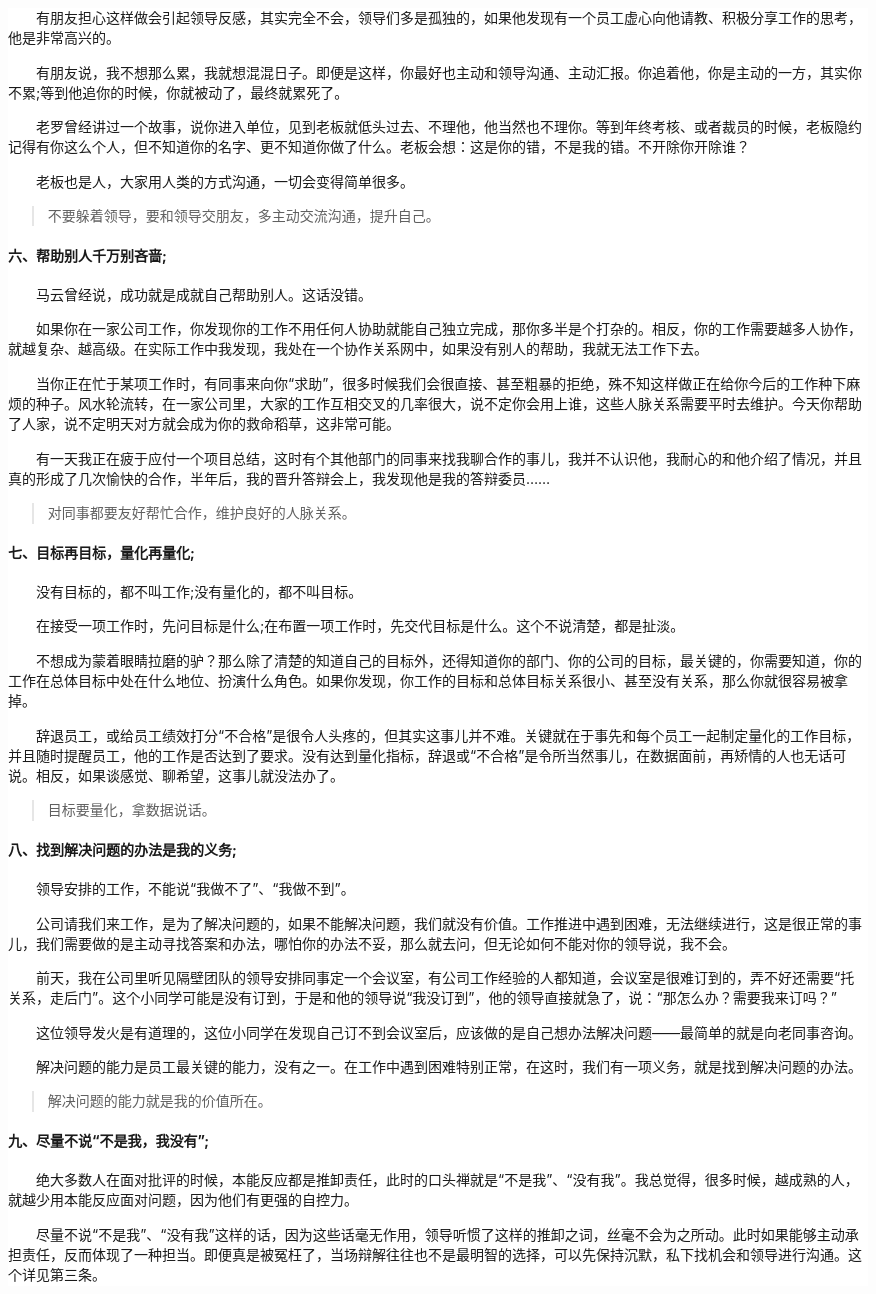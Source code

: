 　　有朋友担心这样做会引起领导反感，其实完全不会，领导们多是孤独的，如果他发现有一个员工虚心向他请教、积极分享工作的思考，他是非常高兴的。

　　有朋友说，我不想那么累，我就想混混日子。即便是这样，你最好也主动和领导沟通、主动汇报。你追着他，你是主动的一方，其实你不累;等到他追你的时候，你就被动了，最终就累死了。

　　老罗曾经讲过一个故事，说你进入单位，见到老板就低头过去、不理他，他当然也不理你。等到年终考核、或者裁员的时候，老板隐约记得有你这么个人，但不知道你的名字、更不知道你做了什么。老板会想：这是你的错，不是我的错。不开除你开除谁？

　　老板也是人，大家用人类的方式沟通，一切会变得简单很多。

> 不要躲着领导，要和领导交朋友，多主动交流沟通，提升自己。

#### 六、帮助别人千万别吝啬;

　　马云曾经说，成功就是成就自己帮助别人。这话没错。

　　如果你在一家公司工作，你发现你的工作不用任何人协助就能自己独立完成，那你多半是个打杂的。相反，你的工作需要越多人协作，就越复杂、越高级。在实际工作中我发现，我处在一个协作关系网中，如果没有别人的帮助，我就无法工作下去。

　　当你正在忙于某项工作时，有同事来向你“求助”，很多时候我们会很直接、甚至粗暴的拒绝，殊不知这样做正在给你今后的工作种下麻烦的种子。风水轮流转，在一家公司里，大家的工作互相交叉的几率很大，说不定你会用上谁，这些人脉关系需要平时去维护。今天你帮助了人家，说不定明天对方就会成为你的救命稻草，这非常可能。

　　有一天我正在疲于应付一个项目总结，这时有个其他部门的同事来找我聊合作的事儿，我并不认识他，我耐心的和他介绍了情况，并且真的形成了几次愉快的合作，半年后，我的晋升答辩会上，我发现他是我的答辩委员……

> 对同事都要友好帮忙合作，维护良好的人脉关系。

#### 七、目标再目标，量化再量化;

　　没有目标的，都不叫工作;没有量化的，都不叫目标。

　　在接受一项工作时，先问目标是什么;在布置一项工作时，先交代目标是什么。这个不说清楚，都是扯淡。

　　不想成为蒙着眼睛拉磨的驴？那么除了清楚的知道自己的目标外，还得知道你的部门、你的公司的目标，最关键的，你需要知道，你的工作在总体目标中处在什么地位、扮演什么角色。如果你发现，你工作的目标和总体目标关系很小、甚至没有关系，那么你就很容易被拿掉。

　　辞退员工，或给员工绩效打分“不合格”是很令人头疼的，但其实这事儿并不难。关键就在于事先和每个员工一起制定量化的工作目标，并且随时提醒员工，他的工作是否达到了要求。没有达到量化指标，辞退或“不合格”是令所当然事儿，在数据面前，再矫情的人也无话可说。相反，如果谈感觉、聊希望，这事儿就没法办了。

> 目标要量化，拿数据说话。

#### 八、找到解决问题的办法是我的义务;

　　领导安排的工作，不能说“我做不了”、“我做不到”。

　　公司请我们来工作，是为了解决问题的，如果不能解决问题，我们就没有价值。工作推进中遇到困难，无法继续进行，这是很正常的事儿，我们需要做的是主动寻找答案和办法，哪怕你的办法不妥，那么就去问，但无论如何不能对你的领导说，我不会。

　　前天，我在公司里听见隔壁团队的领导安排同事定一个会议室，有公司工作经验的人都知道，会议室是很难订到的，弄不好还需要“托关系，走后门”。这个小同学可能是没有订到，于是和他的领导说“我没订到”，他的领导直接就急了，说：“那怎么办？需要我来订吗？”

　　这位领导发火是有道理的，这位小同学在发现自己订不到会议室后，应该做的是自己想办法解决问题——最简单的就是向老同事咨询。

　　解决问题的能力是员工最关键的能力，没有之一。在工作中遇到困难特别正常，在这时，我们有一项义务，就是找到解决问题的办法。

> 解决问题的能力就是我的价值所在。

#### 九、尽量不说“不是我，我没有”;

　　绝大多数人在面对批评的时候，本能反应都是推卸责任，此时的口头禅就是“不是我”、“没有我”。我总觉得，很多时候，越成熟的人，就越少用本能反应面对问题，因为他们有更强的自控力。

　　尽量不说“不是我”、“没有我”这样的话，因为这些话毫无作用，领导听惯了这样的推卸之词，丝毫不会为之所动。此时如果能够主动承担责任，反而体现了一种担当。即便真是被冤枉了，当场辩解往往也不是最明智的选择，可以先保持沉默，私下找机会和领导进行沟通。这个详见第三条。
